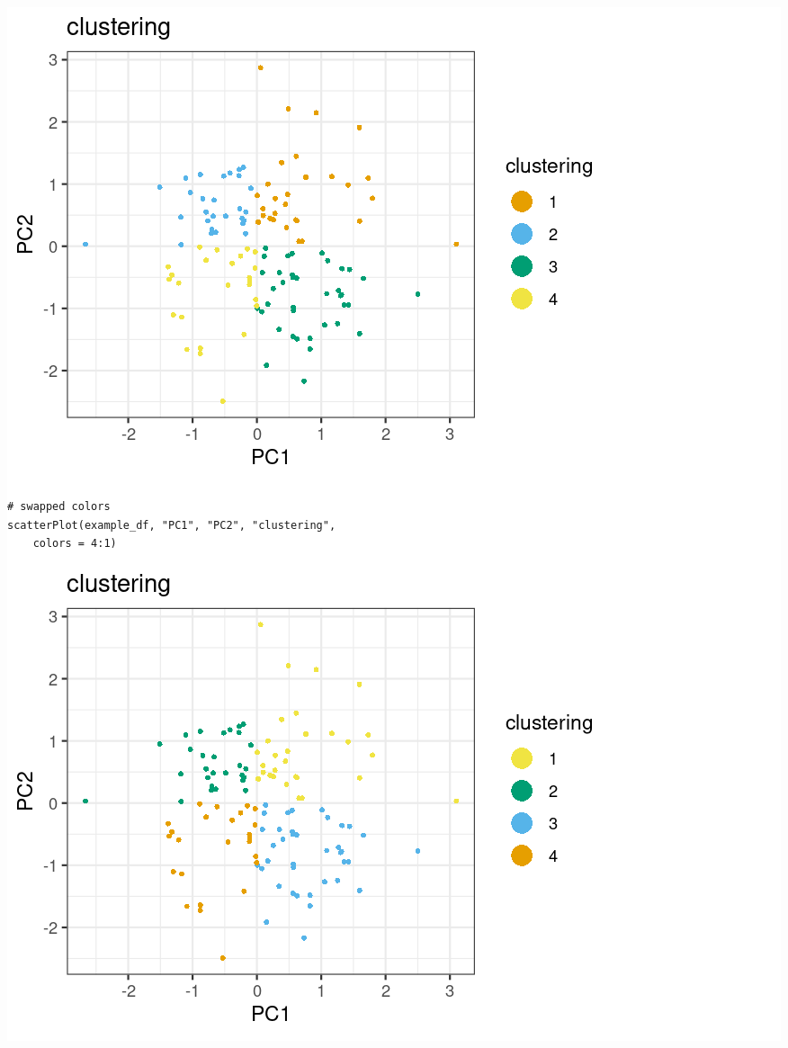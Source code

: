 ![](images/unnamed-chunk-22-1.png)

    # swapped colors
    scatterPlot(example_df, "PC1", "PC2", "clustering",
        colors = 4:1)

![](images/unnamed-chunk-22-2.png)
